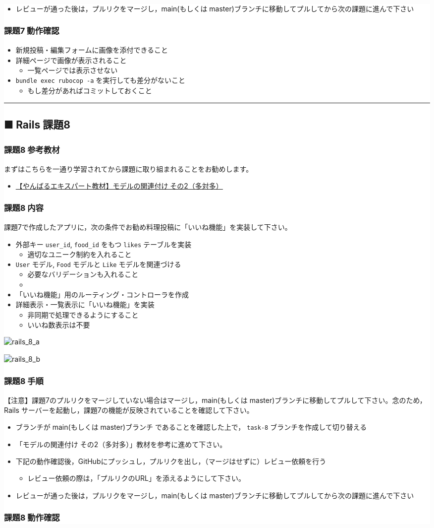 - レビューが通った後は，プルリクをマージし，main(もしくは master)ブランチに移動してプルしてから次の課題に進んで下さい

### 課題7 動作確認

- 新規投稿・編集フォームに画像を添付できること
- 詳細ページで画像が表示されること
  - 一覧ページでは表示させない
- `bundle exec rubocop -a` を実行しても差分がないこと
  - もし差分があればコミットしておくこと

---

## ■ Rails 課題8

### 課題8 参考教材

まずはこちらを一通り学習されてから課題に取り組まれることをお勧めします。

- [【やんばるエキスパート教材】モデルの関連付け その2（多対多）](https://www.yanbaru-code.com/texts/297)

### 課題8 内容

課題7で作成したアプリに，次の条件でお勧め料理投稿に「いいね機能」を実装して下さい。

- 外部キー `user_id`, `food_id` をもつ `likes` テーブルを実装
  - 適切なユニーク制約を入れること
- `User` モデル, `Food` モデルと `Like` モデルを関連づける
  - 必要なバリデーションも入れること
  - 
- 「いいね機能」用のルーティング・コントローラを作成
- 詳細表示・一覧表示に「いいね機能」を実装
  - 非同期で処理できるようにすること
  - いいね数表示は不要

![rails_8_a](./images/rails_8_a.png)

![rails_8_b](./images/rails_8_b.png)

### 課題8 手順

【注意】課題7のプルリクをマージしていない場合はマージし，main(もしくは master)ブランチに移動してプルして下さい。念のため，Rails サーバーを起動し，課題7の機能が反映されていることを確認して下さい。

- ブランチが main(もしくは master)ブランチ であることを確認した上で， `task-8` ブランチを作成して切り替える

- 「モデルの関連付け その2（多対多）」教材を参考に進めて下さい。

- 下記の動作確認後，GitHubにプッシュし，プルリクを出し，（マージはせずに）レビュー依頼を行う
  - レビュー依頼の際は，「プルリクのURL」を添えるようにして下さい。

- レビューが通った後は，プルリクをマージし，main(もしくは master)ブランチに移動してプルしてから次の課題に進んで下さい

### 課題8 動作確認
